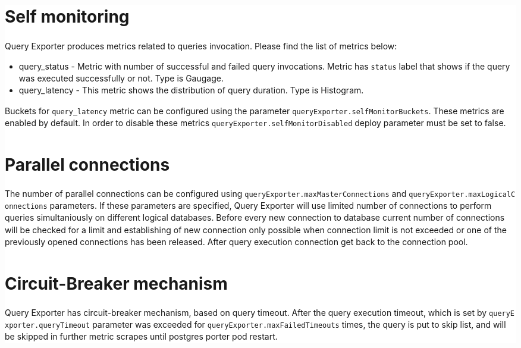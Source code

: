 
# Self monitoring

Query Exporter produces metrics related to queries invocation. Please find the list of metrics below:

* query_status - Metric with number of successful and failed query invocations. Metric has `status` label that shows if the query was executed successfully or not. Type is Gaugage.
* query_latency - This metric shows the distribution of query duration. Type is Histogram.

Buckets for `query_latency` metric can be configured using the parameter `queryExporter.selfMonitorBuckets`.
These metrics are enabled by default. In order to disable these metrics `queryExporter.selfMonitorDisabled` deploy parameter must be set to false.


# Parallel connections

The number of parallel connections can be configured using `queryExporter.maxMasterConnections` and `queryExporter.maxLogicalConnections` parameters.
If these parameters are specified, Query Exporter will use limited number of connections to perform queries simultaniously on different logical databases.
Before every new connection to database current number of connections will be checked for a limit and establishing of new connection only possible when connection limit is not exceeded or one of the previously opened connections has been released. After query execution connection get back to the connection pool.

# Circuit-Breaker mechanism

Query Exporter has circuit-breaker mechanism, based on query timeout. After the query execution timeout, which is set by `queryExporter.queryTimeout` parameter was exceeded for `queryExporter.maxFailedTimeouts` times, the query is put to skip list, and will be skipped in further metric scrapes until postgres porter pod restart.
